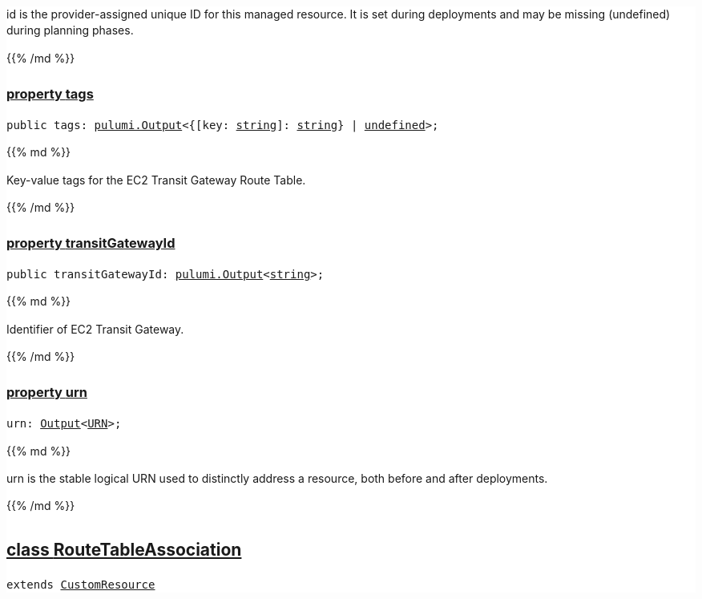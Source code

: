 id is the provider-assigned unique ID for this managed resource.  It is set during
deployments and may be missing (undefined) during planning phases.

{{% /md %}}
</div>
<h3 class="pdoc-member-header" id="RouteTable-tags">
<a class="pdoc-child-name" href="https://github.com/pulumi/pulumi-aws/blob/4587f51e21d4082d41ef2a51683fba5eef224c5b/sdk/nodejs/ec2transitgateway/routeTable.ts#L45">property <b>tags</b></a>
</h3>
<div class="pdoc-member-contents">
<pre class="highlight"><span class='kd'>public </span>tags: <a href='https://pulumi.io/reference/pkg/nodejs/@pulumi/pulumi/#Output'>pulumi.Output</a>&lt;{[key: <span class='kd'><a href='https://developer.mozilla.org/en-US/docs/Web/JavaScript/Reference/Global_Objects/String'>string</a></span>]: <span class='kd'><a href='https://developer.mozilla.org/en-US/docs/Web/JavaScript/Reference/Global_Objects/String'>string</a></span>} | <span class='kd'><a href='https://developer.mozilla.org/en-US/docs/Web/JavaScript/Reference/Global_Objects/undefined'>undefined</a></span>&gt;;</pre>
{{% md %}}

Key-value tags for the EC2 Transit Gateway Route Table.

{{% /md %}}
</div>
<h3 class="pdoc-member-header" id="RouteTable-transitGatewayId">
<a class="pdoc-child-name" href="https://github.com/pulumi/pulumi-aws/blob/4587f51e21d4082d41ef2a51683fba5eef224c5b/sdk/nodejs/ec2transitgateway/routeTable.ts#L49">property <b>transitGatewayId</b></a>
</h3>
<div class="pdoc-member-contents">
<pre class="highlight"><span class='kd'>public </span>transitGatewayId: <a href='https://pulumi.io/reference/pkg/nodejs/@pulumi/pulumi/#Output'>pulumi.Output</a>&lt;<span class='kd'><a href='https://developer.mozilla.org/en-US/docs/Web/JavaScript/Reference/Global_Objects/String'>string</a></span>&gt;;</pre>
{{% md %}}

Identifier of EC2 Transit Gateway.

{{% /md %}}
</div>
<h3 class="pdoc-member-header" id="RouteTable-urn">
<a class="pdoc-child-name" href="https://github.com/pulumi/pulumi-aws/blob/4587f51e21d4082d41ef2a51683fba5eef224c5b/sdk/nodejs/node_modules/@pulumi/pulumi/resource.d.ts#L12">property <b>urn</b></a>
</h3>
<div class="pdoc-member-contents">
<pre class="highlight"><span class='kd'></span>urn: <a href='https://pulumi.io/reference/pkg/nodejs/@pulumi/pulumi/#Output'>Output</a>&lt;<a href='https://pulumi.io/reference/pkg/nodejs/@pulumi/pulumi/#URN'>URN</a>&gt;;</pre>
{{% md %}}

urn is the stable logical URN used to distinctly address a resource, both before and after
deployments.

{{% /md %}}
</div>
</div>
<h2 class="pdoc-module-header" id="RouteTableAssociation">
<a class="pdoc-member-name" href="https://github.com/pulumi/pulumi-aws/blob/4587f51e21d4082d41ef2a51683fba5eef224c5b/sdk/nodejs/ec2transitgateway/routeTableAssociation.ts#L22">class <b>RouteTableAssociation</b></a>
</h2>
<div class="pdoc-module-contents">
<pre class="highlight"><span class='kd'>extends</span> <a href='https://pulumi.io/reference/pkg/nodejs/@pulumi/pulumi/#CustomResource'>CustomResource</a></pre>
